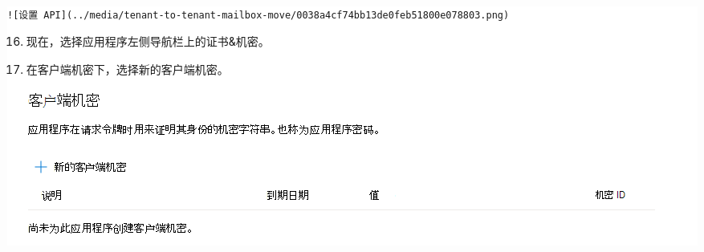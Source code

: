     ![设置 API](../media/tenant-to-tenant-mailbox-move/0038a4cf74bb13de0feb51800e078803.png)

16. 现在，选择应用程序左侧导航栏上的证书&机密。

17. 在客户端机密下，选择新的客户端机密。

    ![客户端机密](../media/tenant-to-tenant-mailbox-move/273dafd5e6c6455695f9baf35ef9977a.png)
